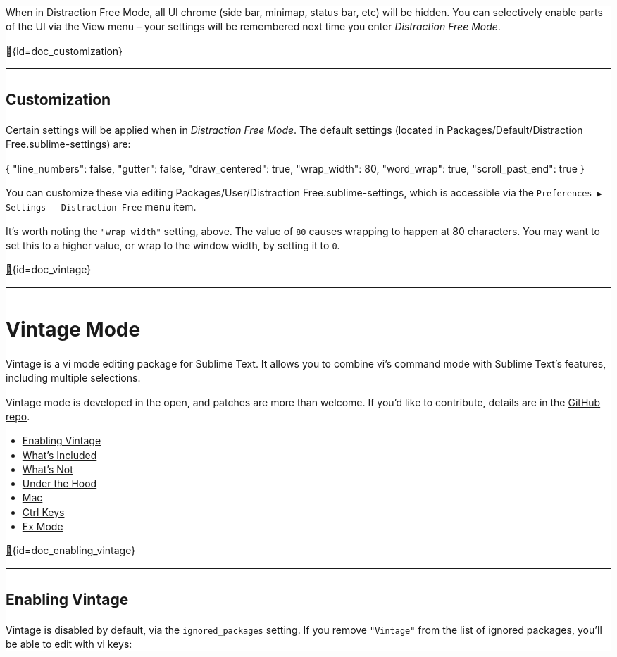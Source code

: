When in Distraction Free Mode, all UI chrome (side bar, minimap, status bar, etc) will be hidden. You can selectively enable parts of the UI via the View menu – your settings will be remembered next time you enter _Distraction Free Mode_.


[🔗](){id=doc_customization}
_______________________________________________________________________________
Customization
-------------

Certain settings will be applied when in _Distraction Free Mode_. The default settings (located in Packages/Default/Distraction Free.sublime-settings) are:

{
    "line_numbers": false,
    "gutter": false,
    "draw_centered": true,
    "wrap_width": 80,
    "word_wrap": true,
    "scroll_past_end": true
}

You can customize these via editing Packages/User/Distraction Free.sublime-settings, which is accessible via the `Preferences ▶ Settings – Distraction Free` menu item.

It’s worth noting the `"wrap_width"` setting, above. The value of `80` causes wrapping to happen at 80 characters. You may want to set this to a higher value, or wrap to the window width, by setting it to `0`.



[🔗](){id=doc_vintage}
_______________________________________________________________________________
Vintage Mode
============

Vintage is a vi mode editing package for Sublime Text. It allows you to combine vi’s command mode with Sublime Text’s features, including multiple selections.

Vintage mode is developed in the open, and patches are more than welcome. If you’d like to contribute, details are in the [GitHub repo](https://github.com/sublimehq/Vintage).

*   [Enabling Vintage](#enabling-vintage)
*   [What’s Included](#whats-included)
*   [What’s Not](#whats-not)
*   [Under the Hood](#under-the-hood)
*   [Mac](#mac)
*   [Ctrl Keys](#ctrl-keys)
*   [Ex Mode](#ex-mode)


[🔗](){id=doc_enabling_vintage}
_______________________________________________________________________________
Enabling Vintage
----------------

Vintage is disabled by default, via the `ignored_packages` setting. If you remove `"Vintage"` from the list of ignored packages, you’ll be able to edit with vi keys:
